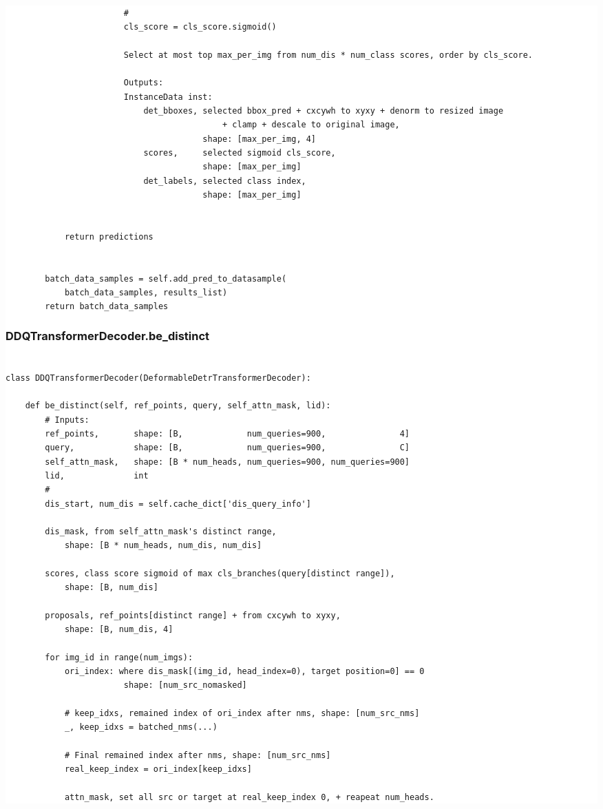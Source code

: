 ```
						#
						cls_score = cls_score.sigmoid()
						
						Select at most top max_per_img from num_dis * num_class scores, order by cls_score.
						
						Outputs:
						InstanceData inst:
                            det_bboxes, selected bbox_pred + cxcywh to xyxy + denorm to resized image 
                                        	+ clamp + descale to original image,
                                        shape: [max_per_img, 4]
                            scores,     selected sigmoid cls_score,
                                        shape: [max_per_img]
                            det_labels, selected class index,
                                        shape: [max_per_img]
						
              
            return predictions
	        
            
        batch_data_samples = self.add_pred_to_datasample(
            batch_data_samples, results_list)
        return batch_data_samples

```



### DDQTransformerDecoder.be_distinct

```

class DDQTransformerDecoder(DeformableDetrTransformerDecoder):

	def be_distinct(self, ref_points, query, self_attn_mask, lid):
		# Inputs:
        ref_points,       shape: [B,             num_queries=900,               4]
        query,            shape: [B,             num_queries=900,               C]
        self_attn_mask,   shape: [B * num_heads, num_queries=900, num_queries=900]
        lid,              int
        #
        dis_start, num_dis = self.cache_dict['dis_query_info']
        
        dis_mask, from self_attn_mask's distinct range, 
        	shape: [B * num_heads, num_dis, num_dis]
        
        scores, class score sigmoid of max cls_branches(query[distinct range]), 
        	shape: [B, num_dis]
        
        proposals, ref_points[distinct range] + from cxcywh to xyxy, 
        	shape: [B, num_dis, 4]
        
        for img_id in range(num_imgs):
        	ori_index: where dis_mask[(img_id, head_index=0), target position=0] == 0
        				shape: [num_src_nomasked]
        	
        	# keep_idxs, remained index of ori_index after nms, shape: [num_src_nms]
        	_, keep_idxs = batched_nms(...)
        	
        	# Final remained index after nms, shape: [num_src_nms]
        	real_keep_index = ori_index[keep_idxs]
        	
        	attn_mask, set all src or target at real_keep_index 0, + reapeat num_heads.
```